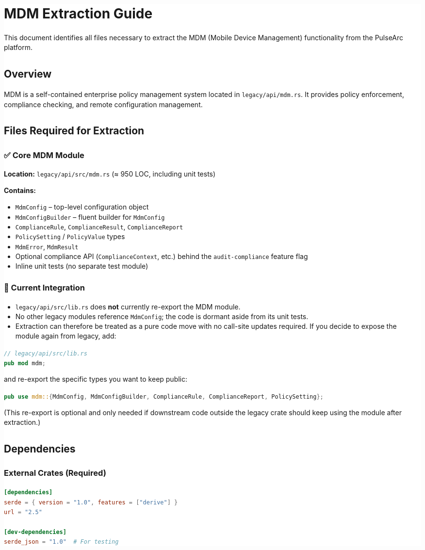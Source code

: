 # MDM Extraction Guide

This document identifies all files necessary to extract the MDM (Mobile Device Management) functionality from the PulseArc platform.

## Overview

MDM is a self-contained enterprise policy management system located in `legacy/api/mdm.rs`. It provides policy enforcement, compliance checking, and remote configuration management.

## Files Required for Extraction

### ✅ Core MDM Module

**Location:** `legacy/api/src/mdm.rs` (≈ 950 LOC, including unit tests)

**Contains:**
- `MdmConfig` – top-level configuration object
- `MdmConfigBuilder` – fluent builder for `MdmConfig`
- `ComplianceRule`, `ComplianceResult`, `ComplianceReport`
- `PolicySetting` / `PolicyValue` types
- `MdmError`, `MdmResult`
- Optional compliance API (`ComplianceContext`, etc.) behind the `audit-compliance` feature flag
- Inline unit tests (no separate test module)

### 🔗 Current Integration

- `legacy/api/src/lib.rs` does **not** currently re-export the MDM module.
- No other legacy modules reference `MdmConfig`; the code is dormant aside from its unit tests.
- Extraction can therefore be treated as a pure code move with no call-site updates required. If you decide to expose the module again from legacy, add:

```rust
// legacy/api/src/lib.rs
pub mod mdm;
```

and re-export the specific types you want to keep public:

```rust
pub use mdm::{MdmConfig, MdmConfigBuilder, ComplianceRule, ComplianceReport, PolicySetting};
```

(This re-export is optional and only needed if downstream code outside the legacy crate should keep using the module after extraction.)

## Dependencies

### External Crates (Required)

```toml
[dependencies]
serde = { version = "1.0", features = ["derive"] }
url = "2.5"

[dev-dependencies]
serde_json = "1.0"  # For testing
```
